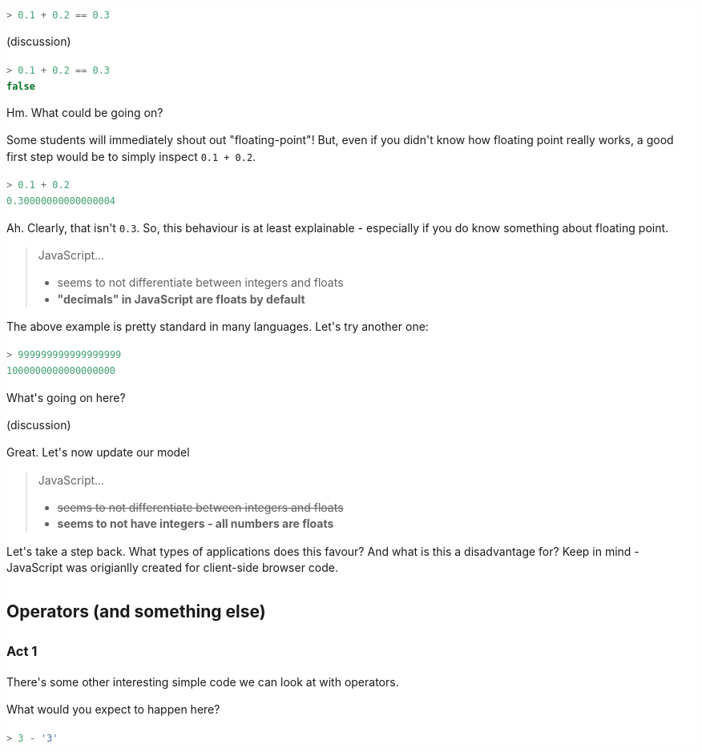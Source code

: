 ```js
> 0.1 + 0.2 == 0.3
```

(discussion)

```js
> 0.1 + 0.2 == 0.3
false
```

Hm. What could be going on?

Some students will immediately shout out "floating-point"! But, even if you didn't know how floating point really works, a good first step would be to simply inspect `0.1 + 0.2`.

```js
> 0.1 + 0.2
0.30000000000000004
```

Ah. Clearly, that isn't `0.3`. So, this behaviour is at least explainable - especially if you do know something about floating point.

> JavaScript...
> - seems to not differentiate between integers and floats
> - **"decimals" in JavaScript are floats by default**

The above example is pretty standard in many languages. Let's try another one:

```js
> 999999999999999999
1000000000000000000
```

What's going on here?

(discussion)

Great. Let's now update our model

> JavaScript...
> - ~~seems to not differentiate between integers and floats~~
> - **seems to not have integers - all numbers are floats**

Let's take a step back. What types of applications does this favour? And what is this a disadvantage for? Keep in mind - JavaScript was origianlly created for client-side browser code.

## Operators (and something else)

### Act 1

There's some other interesting simple code we can look at with operators.

What would you expect to happen here?

```js
> 3 - '3'
```
